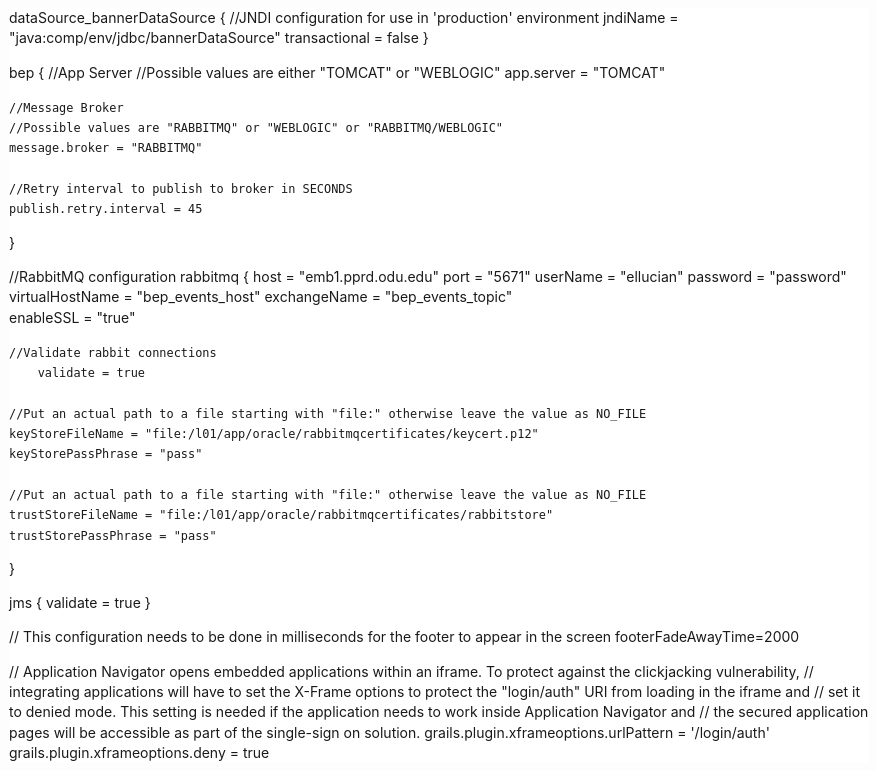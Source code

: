 dataSource_bannerDataSource {
    //JNDI configuration for use in 'production' environment
        jndiName = "java:comp/env/jdbc/bannerDataSource"
        transactional = false
}


bep {
	//App Server
	//Possible values are either "TOMCAT" or "WEBLOGIC"
    app.server = "TOMCAT"
	
	//Message Broker
	//Possible values are "RABBITMQ" or "WEBLOGIC" or "RABBITMQ/WEBLOGIC"
	message.broker = "RABBITMQ"

	//Retry interval to publish to broker in SECONDS
    publish.retry.interval = 45
}

//RabbitMQ configuration
rabbitmq {
	host = "emb1.pprd.odu.edu"
	port = "5671"
	userName = "ellucian"
	password = "password"
        virtualHostName = "bep_events_host"
	exchangeName = "bep_events_topic"    
	enableSSL = "true"

	//Validate rabbit connections
        validate = true

	//Put an actual path to a file starting with "file:" otherwise leave the value as NO_FILE
	keyStoreFileName = "file:/l01/app/oracle/rabbitmqcertificates/keycert.p12" 		
	keyStorePassPhrase = "pass"
    
	//Put an actual path to a file starting with "file:" otherwise leave the value as NO_FILE
	trustStoreFileName = "file:/l01/app/oracle/rabbitmqcertificates/rabbitstore" 	    
	trustStorePassPhrase = "pass"
}

jms {
	validate = true
}

// This configuration needs to be done in milliseconds for the footer to appear in the screen
footerFadeAwayTime=2000

// Application Navigator opens embedded applications within an iframe. To protect against the clickjacking vulnerability,
// integrating applications will have to set the X-Frame options to protect the "login/auth" URI from loading in the iframe and
// set it to denied mode. This setting is needed if the application needs to work inside Application Navigator and
// the secured application pages will be accessible as part of the single-sign on solution.
grails.plugin.xframeoptions.urlPattern = '/login/auth'
grails.plugin.xframeoptions.deny = true
